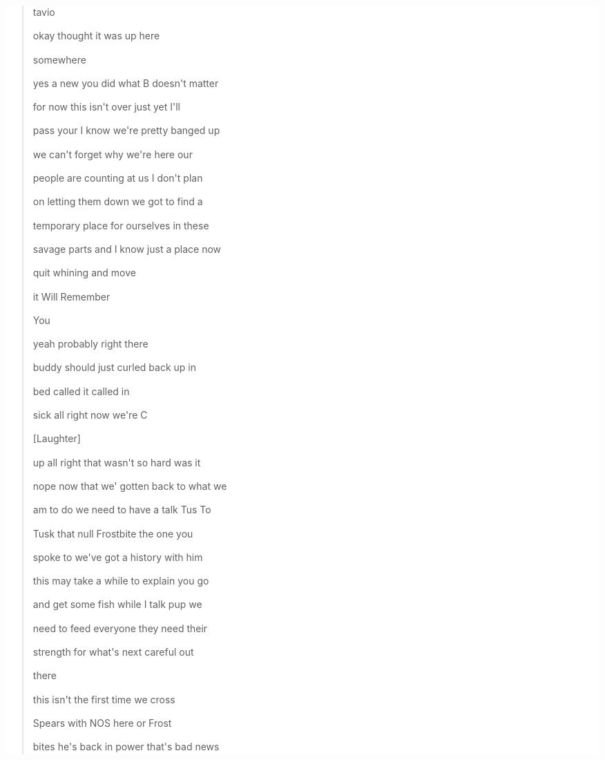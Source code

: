 > tavio
>
> okay thought it was up here
>
> somewhere
>
> yes a new you did what B doesn&#39;t matter
>
> for now this isn&#39;t over just yet I&#39;ll
>
> pass your I know we&#39;re pretty banged up
>
> we can&#39;t forget why we&#39;re here our
>
> people are counting at us I don&#39;t plan
>
> on letting them down we got to find a
>
> temporary place for ourselves in these
>
> savage parts and I know just a place now
>
> quit whining and move
>
> it Will Remember
>
> You
>
> yeah probably right there
>
> buddy should just curled back up in
>
> bed called it called in
>
> sick all right now we&#39;re C
>
> [Laughter]
>
> up all right that wasn&#39;t so hard was it
>
> nope now that we&#39; gotten back to what we
>
> am to do we need to have a talk Tus To
>
> Tusk that null Frostbite the one you
>
> spoke to we&#39;ve got a history with him
>
> this may take a while to explain you go
>
> and get some fish while I talk pup we
>
> need to feed everyone they need their
>
> strength for what&#39;s next careful out
>
> there
>
> this isn&#39;t the first time we cross
>
> Spears with NOS here or Frost
>
> bites he&#39;s back in power that&#39;s bad news
>